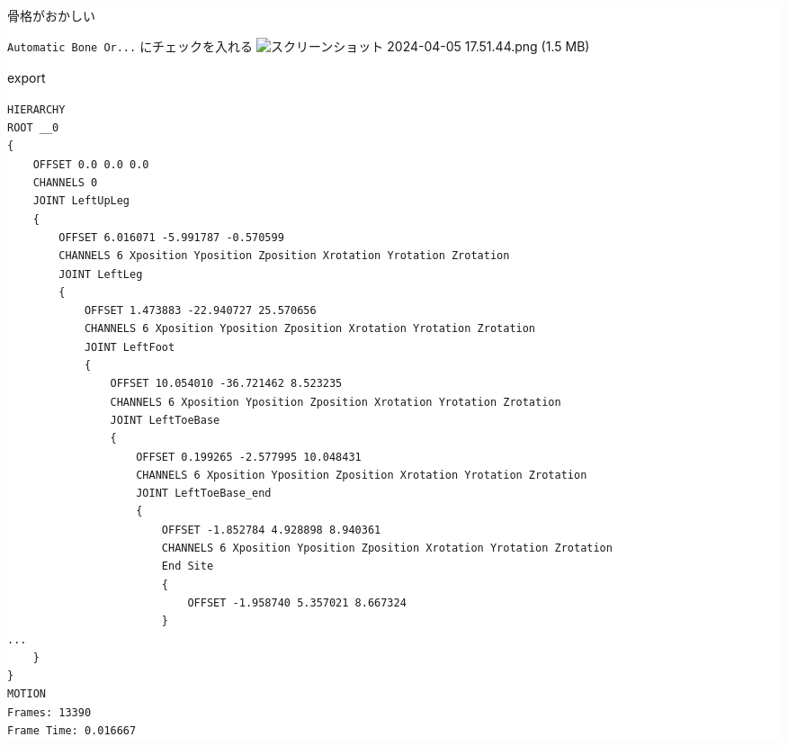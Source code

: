 骨格がおかしい

`Automatic Bone Or...` にチェックを入れる
<img width="1868" alt="スクリーンショット 2024-04-05 17.51.44.png (1.5 MB)" src="https://img.esa.io/uploads/production/attachments/21347/2024/04/05/148142/969a753f-ac03-470d-a8ee-be1996c2ef54.png">

<iframe width="1260" height="551" src="https://www.youtube.com/embed/md8Qanh8ack" title="blender 愛包ダンスホール 骨格だいじょーぶ" frameborder="0" allow="accelerometer; autoplay; clipboard-write; encrypted-media; gyroscope; picture-in-picture; web-share" referrerpolicy="strict-origin-when-cross-origin" allowfullscreen></iframe>

export
```
HIERARCHY
ROOT __0
{
	OFFSET 0.0 0.0 0.0
	CHANNELS 0
	JOINT LeftUpLeg
	{
		OFFSET 6.016071 -5.991787 -0.570599
		CHANNELS 6 Xposition Yposition Zposition Xrotation Yrotation Zrotation
		JOINT LeftLeg
		{
			OFFSET 1.473883 -22.940727 25.570656
			CHANNELS 6 Xposition Yposition Zposition Xrotation Yrotation Zrotation
			JOINT LeftFoot
			{
				OFFSET 10.054010 -36.721462 8.523235
				CHANNELS 6 Xposition Yposition Zposition Xrotation Yrotation Zrotation
				JOINT LeftToeBase
				{
					OFFSET 0.199265 -2.577995 10.048431
					CHANNELS 6 Xposition Yposition Zposition Xrotation Yrotation Zrotation
					JOINT LeftToeBase_end
					{
						OFFSET -1.852784 4.928898 8.940361
						CHANNELS 6 Xposition Yposition Zposition Xrotation Yrotation Zrotation
						End Site
						{
							OFFSET -1.958740 5.357021 8.667324
						}
...
	}
}
MOTION
Frames: 13390
Frame Time: 0.016667
```
